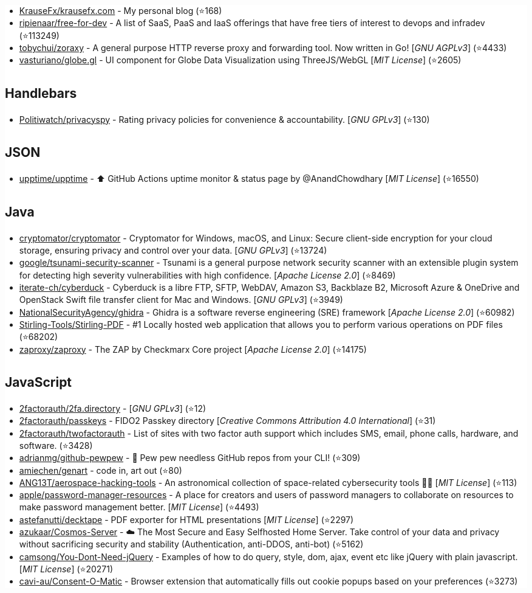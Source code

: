   - [KrauseFx/krausefx.com](https://github.com/KrauseFx/krausefx.com) - My personal blog (⭐️168)
  - [ripienaar/free-for-dev](https://github.com/ripienaar/free-for-dev) - A list of SaaS, PaaS and IaaS offerings that have free tiers of interest to devops and infradev (⭐️113249)
  - [tobychui/zoraxy](https://github.com/tobychui/zoraxy) - A general purpose HTTP reverse proxy and forwarding tool. Now written in Go! \[*GNU AGPLv3*\] (⭐️4433)
  - [vasturiano/globe.gl](https://github.com/vasturiano/globe.gl) - UI component for Globe Data Visualization using ThreeJS/WebGL \[*MIT License*\] (⭐️2605)

## Handlebars

  - [Politiwatch/privacyspy](https://github.com/Politiwatch/privacyspy) - Rating privacy policies for convenience & accountability. \[*GNU GPLv3*\] (⭐️130)

## JSON

  - [upptime/upptime](https://github.com/upptime/upptime) - ⬆️ GitHub Actions uptime monitor & status page by @AnandChowdhary \[*MIT License*\] (⭐️16550)

## Java

  - [cryptomator/cryptomator](https://github.com/cryptomator/cryptomator) - Cryptomator for Windows, macOS, and Linux: Secure client-side encryption for your cloud storage, ensuring privacy and control over your data. \[*GNU GPLv3*\] (⭐️13724)
  - [google/tsunami-security-scanner](https://github.com/google/tsunami-security-scanner) - Tsunami is a general purpose network security scanner with an extensible plugin system for detecting high severity vulnerabilities with high confidence. \[*Apache License 2.0*\] (⭐️8469)
  - [iterate-ch/cyberduck](https://github.com/iterate-ch/cyberduck) - Cyberduck is a libre FTP, SFTP, WebDAV, Amazon S3, Backblaze B2, Microsoft Azure & OneDrive and OpenStack Swift file transfer client for Mac and Windows. \[*GNU GPLv3*\] (⭐️3949)
  - [NationalSecurityAgency/ghidra](https://github.com/NationalSecurityAgency/ghidra) - Ghidra is a software reverse engineering (SRE) framework \[*Apache License 2.0*\] (⭐️60982)
  - [Stirling-Tools/Stirling-PDF](https://github.com/Stirling-Tools/Stirling-PDF) - #1 Locally hosted web application that allows you to perform various operations on PDF files (⭐️68202)
  - [zaproxy/zaproxy](https://github.com/zaproxy/zaproxy) - The ZAP by Checkmarx Core project \[*Apache License 2.0*\] (⭐️14175)

## JavaScript

  - [2factorauth/2fa.directory](https://github.com/2factorauth/2fa.directory) -  \[*GNU GPLv3*\] (⭐️12)
  - [2factorauth/passkeys](https://github.com/2factorauth/passkeys) - FIDO2 Passkey directory \[*Creative Commons Attribution 4.0 International*\] (⭐️31)
  - [2factorauth/twofactorauth](https://github.com/2factorauth/twofactorauth) - List of sites with two factor auth support which includes SMS, email, phone calls, hardware, and software. (⭐️3428)
  - [adrianmg/github-pewpew](https://github.com/adrianmg/github-pewpew) - 🔫 Pew pew needless GitHub repos from your CLI! (⭐️309)
  - [amiechen/genart](https://github.com/amiechen/genart) - code in, art out (⭐️80)
  - [ANG13T/aerospace-hacking-tools](https://github.com/ANG13T/aerospace-hacking-tools) - An astronomical collection of space-related cybersecurity tools 🚀✨ \[*MIT License*\] (⭐️113)
  - [apple/password-manager-resources](https://github.com/apple/password-manager-resources) - A place for creators and users of password managers to collaborate on resources to make password management better. \[*MIT License*\] (⭐️4493)
  - [astefanutti/decktape](https://github.com/astefanutti/decktape) - PDF exporter for HTML presentations \[*MIT License*\] (⭐️2297)
  - [azukaar/Cosmos-Server](https://github.com/azukaar/Cosmos-Server) - ☁️ The Most Secure and Easy Selfhosted Home Server. Take control of your data and privacy without sacrificing security and stability  (Authentication, anti-DDOS, anti-bot) (⭐️5162)
  - [camsong/You-Dont-Need-jQuery](https://github.com/camsong/You-Dont-Need-jQuery) - Examples of how to do query, style, dom, ajax, event etc like jQuery with plain javascript. \[*MIT License*\] (⭐️20271)
  - [cavi-au/Consent-O-Matic](https://github.com/cavi-au/Consent-O-Matic) - Browser extension that automatically fills out cookie popups based on your preferences (⭐️3273)